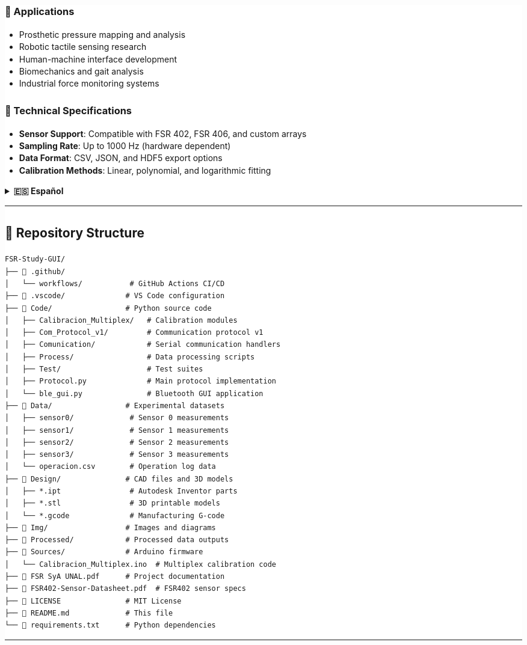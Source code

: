 ### 🚀 Applications

- Prosthetic pressure mapping and analysis
- Robotic tactile sensing research
- Human-machine interface development
- Biomechanics and gait analysis
- Industrial force monitoring systems

### 📐 Technical Specifications

- **Sensor Support**: Compatible with FSR 402, FSR 406, and custom arrays
- **Sampling Rate**: Up to 1000 Hz (hardware dependent)
- **Data Format**: CSV, JSON, and HDF5 export options
- **Calibration Methods**: Linear, polynomial, and logarithmic fitting

</details>

<details><summary><b>🇪🇸 Español</b></summary></details>

---

## 📂 Repository Structure

```
FSR-Study-GUI/
├── 📁 .github/
│   └── workflows/           # GitHub Actions CI/CD
├── 📁 .vscode/              # VS Code configuration
├── 📁 Code/                 # Python source code
│   ├── Calibracion_Multiplex/   # Calibration modules
│   ├── Com_Protocol_v1/         # Communication protocol v1
│   ├── Comunication/            # Serial communication handlers
│   ├── Process/                 # Data processing scripts
│   ├── Test/                    # Test suites
│   ├── Protocol.py              # Main protocol implementation
│   └── ble_gui.py               # Bluetooth GUI application
├── 📁 Data/                 # Experimental datasets
│   ├── sensor0/             # Sensor 0 measurements
│   ├── sensor1/             # Sensor 1 measurements
│   ├── sensor2/             # Sensor 2 measurements
│   ├── sensor3/             # Sensor 3 measurements
│   └── operacion.csv        # Operation log data
├── 📁 Design/               # CAD files and 3D models
│   ├── *.ipt                # Autodesk Inventor parts
│   ├── *.stl                # 3D printable models
│   └── *.gcode              # Manufacturing G-code
├── 📁 Img/                  # Images and diagrams
├── 📁 Processed/            # Processed data outputs
├── 📁 Sources/              # Arduino firmware
│   └── Calibracion_Multiplex.ino  # Multiplex calibration code
├── 📄 FSR SyA UNAL.pdf      # Project documentation
├── 📄 FSR402-Sensor-Datasheet.pdf  # FSR402 sensor specs
├── 📄 LICENSE               # MIT License
├── 📄 README.md             # This file
└── 📄 requirements.txt      # Python dependencies
```

---